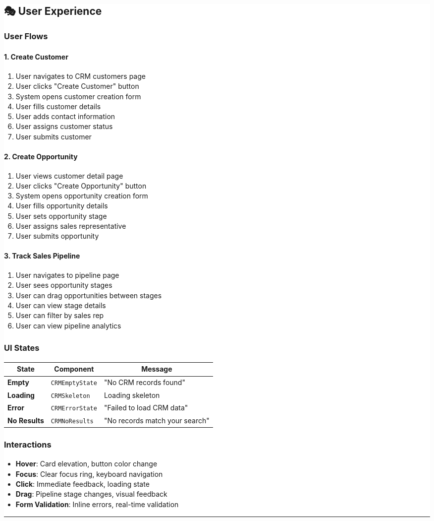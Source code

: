 
## 🎭 User Experience

### User Flows

#### 1. Create Customer

1. User navigates to CRM customers page
2. User clicks "Create Customer" button
3. System opens customer creation form
4. User fills customer details
5. User adds contact information
6. User assigns customer status
7. User submits customer

#### 2. Create Opportunity

1. User views customer detail page
2. User clicks "Create Opportunity" button
3. System opens opportunity creation form
4. User fills opportunity details
5. User sets opportunity stage
6. User assigns sales representative
7. User submits opportunity

#### 3. Track Sales Pipeline

1. User navigates to pipeline page
2. User sees opportunity stages
3. User can drag opportunities between stages
4. User can view stage details
5. User can filter by sales rep
6. User can view pipeline analytics

### UI States

| State          | Component       | Message                        |
| -------------- | --------------- | ------------------------------ |
| **Empty**      | `CRMEmptyState` | "No CRM records found"         |
| **Loading**    | `CRMSkeleton`   | Loading skeleton               |
| **Error**      | `CRMErrorState` | "Failed to load CRM data"      |
| **No Results** | `CRMNoResults`  | "No records match your search" |

### Interactions

- **Hover**: Card elevation, button color change
- **Focus**: Clear focus ring, keyboard navigation
- **Click**: Immediate feedback, loading state
- **Drag**: Pipeline stage changes, visual feedback
- **Form Validation**: Inline errors, real-time validation

---